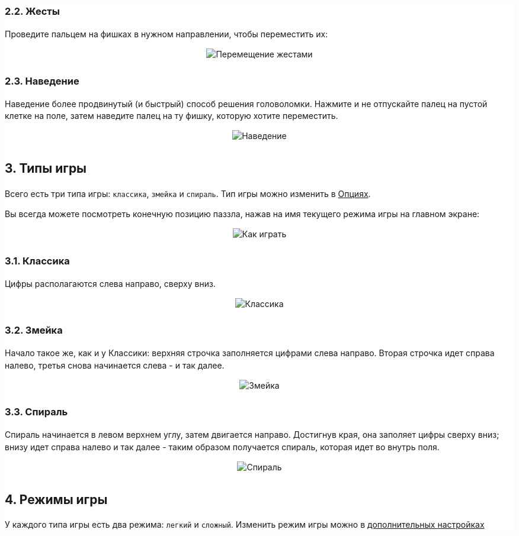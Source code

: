 ### 2.2. Жесты

Проведите пальцем на фишках в нужном направлении, чтобы переместить их:

<p align="center"><img src="/assets/gesture-move.gif" alt="Перемещение жестами" /></p>

### 2.3. Наведение

Наведение более продвинутый (и быстрый) способ решения головоломки. Нажмите и не отпускайте палец на пустой клетке на
поле, затем наведите палец на ту фишку, которую хотите переместить.

<p align="center"><img src="/assets/hover.gif" alt="Наведение" /></p>

## 3. Типы игры

Всего есть три типа игры: `классика`, `змейка` и `спираль`. Тип игры можно изменить в [Опциях](#6-опции).

Вы всегда можете посмотреть конечную позицию паззла, нажав на имя текущего режима игры на главном экране:

<p align="center"><img src="/assets/how-to-play.jpg" alt="Как играть" /></p>

### 3.1. Классика

Цифры располагаются слева направо, сверху вниз.

<p align="center"><img src="/assets/classic.jpg" alt="Классика" /></p>

### 3.2. Змейка

Начало такое же, как и у Классики: верхняя строчка заполняется цифрами слева направо. Вторая строчка идет справа налево,
третья снова начинается слева - и так далее.

<p align="center"><img src="/assets/snake.jpg" alt="Змейка" /></p>

### 3.3. Спираль

Спираль начинается в левом верхнем углу, затем двигается направо. Достигнув края, она заполяет цифры сверху вниз; внизу
идет справа налево и так далее - таким образом получается спираль, которая идет во внутрь поля.

<p align="center"><img src="/assets/spiral.jpg" alt="Спираль" /></p>

## 4. Режимы игры

У каждого типа игры есть два режима: `легкий` и `сложный`. Изменить режим игры можно
в [дополнительных настройках](#62-дополнительные)
